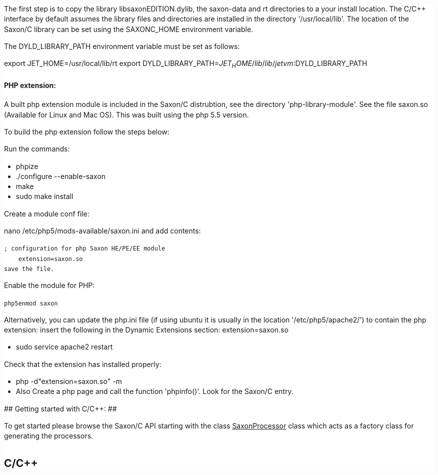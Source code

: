  The first step is to copy the library libsaxonEDITION.dylib, the saxon-data and rt directories to a your install location. The C/C++ interface by default assumes the library files and directories are installed in the directory '/usr/local/lib'. The location of the Saxon/C library can be set using the SAXONC_HOME environment variable.
 
 The DYLD_LIBRARY_PATH environment variable must be set as follows:
 
 export JET_HOME=/usr/local/lib/rt
 export DYLD_LIBRARY_PATH=$JET_HOME/lib/lib/jetvm:$DYLD_LIBRARY_PATH

#### PHP extension: ####
 
A built php extension module is included in the Saxon/C distrubtion, see the directory 'php-library-module'.
 See the file saxon.so (Available for Linux and Mac OS). This was built using the php 5.5 version.
 
To build the php extension follow the steps below:

Run the commands:

* phpize
* ./configure --enable-saxon
* make
* sudo make install

Create a module conf file:

nano /etc/php5/mods-available/saxon.ini
and add contents:

	; configuration for php Saxon HE/PE/EE module
	    extension=saxon.so
	save the file.

Enable the module for PHP:

	php5enmod saxon

Alternatively, you can update the php.ini file (if using ubuntu it is usually in the location '/etc/php5/apache2/') to contain the php extension: insert the following in the Dynamic Extensions section: extension=saxon.so

* sudo service apache2 restart

Check that the extension has installed properly:

* php -d"extension=saxon.so" -m
* Also Create a php page and call the function 'phpinfo()'. Look for the Saxon/C entry.

<div id='getting-started'/>
## Getting started with C/C++: ##

To get started please browse the Saxon/C API starting with the class [SaxonProcessor](classSaxonProcessor.html) class which acts as a factory class for generating the processors.

## C/C++ ##
